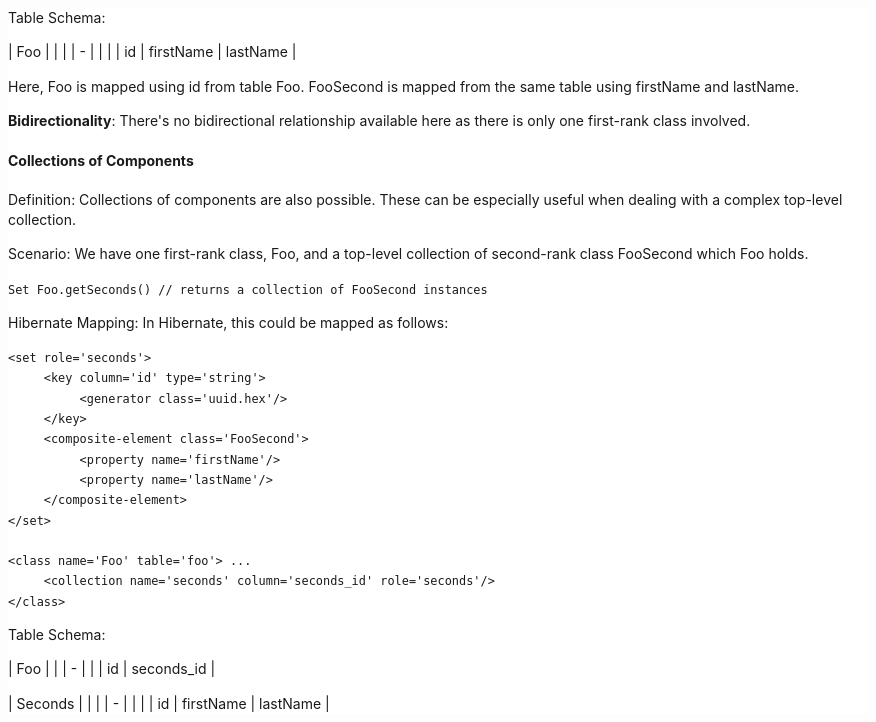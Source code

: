Table Schema:

| Foo |           |          |
| -   |           |          |
| id  | firstName | lastName |


Here, Foo is mapped using id from table Foo. FooSecond is mapped from the same table using firstName and lastName. 

**Bidirectionality**: 
There's no bidirectional relationship available here as there is only one first-rank class involved.


#### Collections of Components 

Definition: Collections of components are also possible. These can be especially useful when dealing with a complex top-level collection.

Scenario: We have one first-rank class, Foo, and a top-level collection of second-rank class FooSecond which Foo holds.

	Set Foo.getSeconds() // returns a collection of FooSecond instances

Hibernate Mapping: In Hibernate, this could be mapped as follows:

	<set role='seconds'>
	     <key column='id' type='string'>
	          <generator class='uuid.hex'/>
	     </key>
	     <composite-element class='FooSecond'>
	          <property name='firstName'/>
	          <property name='lastName'/>
	     </composite-element>
	</set>
	
	<class name='Foo' table='foo'> ...
	     <collection name='seconds' column='seconds_id' role='seconds'/>
	</class>
 

Table Schema:

| Foo |            |
| -   |            |
| id  | seconds_id |


| Seconds |           |          |
| -       |           |          |
| id      | firstName | lastName |
